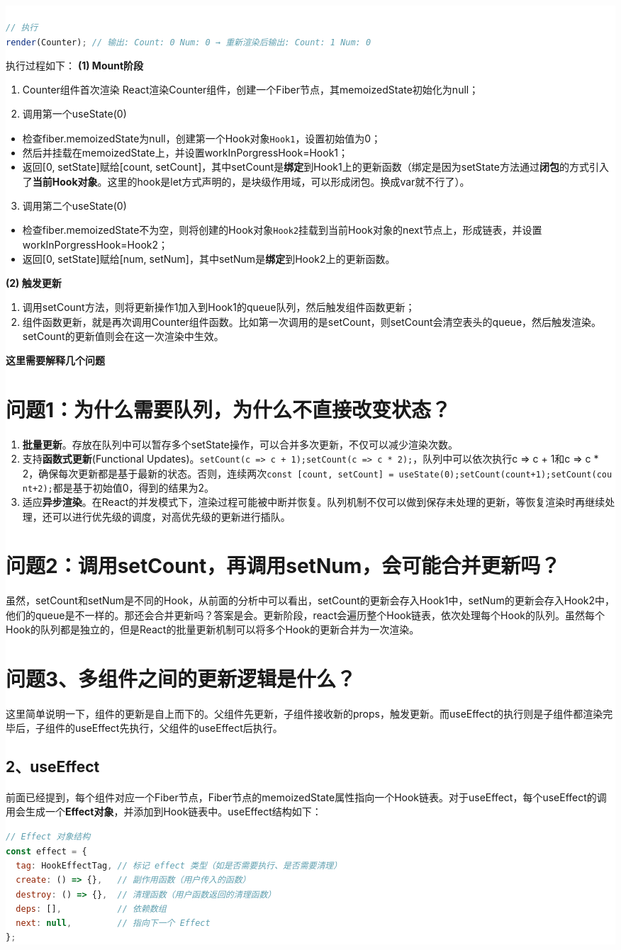 ```js

// 执行
render(Counter); // 输出: Count: 0 Num: 0 → 重新渲染后输出: Count: 1 Num: 0
```
执行过程如下：
**(1) Mount阶段**
1. Counter组件首次渲染
React渲染Counter组件，创建一个Fiber节点，其memoizedState初始化为null；

2. 调用第一个useState(0)
- 检查fiber.memoizedState为null，创建第一个Hook对象`Hook1`，设置初始值为0；
- 然后并挂载在memoizedState上，并设置workInPorgressHook=Hook1；
- 返回[0, setState]赋给[count, setCount]，其中setCount是**绑定**到Hook1上的更新函数（绑定是因为setState方法通过**闭包**的方式引入了**当前Hook对象**。这里的hook是let方式声明的，是块级作用域，可以形成闭包。换成var就不行了）。

3. 调用第二个useState(0)
- 检查fiber.memoizedState不为空，则将创建的Hook对象`Hook2`挂载到当前Hook对象的next节点上，形成链表，并设置workInPorgressHook=Hook2；
- 返回[0, setState]赋给[num, setNum]，其中setNum是**绑定**到Hook2上的更新函数。

**(2) 触发更新**
1. 调用setCount方法，则将更新操作1加入到Hook1的queue队列，然后触发组件函数更新；
2. 组件函数更新，就是再次调用Counter组件函数。比如第一次调用的是setCount，则setCount会清空表头的queue，然后触发渲染。setCount的更新值则会在这一次渲染中生效。



**这里需要解释几个问题**
# 问题1：为什么需要队列，为什么不直接改变状态？
1. **批量更新**。存放在队列中可以暂存多个setState操作，可以合并多次更新，不仅可以减少渲染次数。
2. 支持**函数式更新**(Functional Updates)。`setCount(c => c + 1);setCount(c => c * 2);`，队列中可以依次执行c => c + 1和c => c * 2，确保每次更新都是基于最新的状态。否则，连续两次`const [count, setCount] = useState(0);setCount(count+1);setCount(count+2);`都是基于初始值0，得到的结果为2。
3. 适应**异步渲染**。在React的并发模式下，渲染过程可能被中断并恢复。队列机制不仅可以做到保存未处理的更新，等恢复渲染时再继续处理，还可以进行优先级的调度，对高优先级的更新进行插队。


# 问题2：调用setCount，再调用setNum，会可能合并更新吗？
虽然，setCount和setNum是不同的Hook，从前面的分析中可以看出，setCount的更新会存入Hook1中，setNum的更新会存入Hook2中，他们的queue是不一样的。那还会合并更新吗？答案是会。更新阶段，react会遍历整个Hook链表，依次处理每个Hook的队列。虽然每个Hook的队列都是独立的，但是React的批量更新机制可以将多个Hook的更新合并为一次渲染。

# 问题3、多组件之间的更新逻辑是什么？
这里简单说明一下，组件的更新是自上而下的。父组件先更新，子组件接收新的props，触发更新。而useEffect的执行则是子组件都渲染完毕后，子组件的useEffect先执行，父组件的useEffect后执行。


## 2、useEffect
前面已经提到，每个组件对应一个Fiber节点，Fiber节点的memoizedState属性指向一个Hook链表。对于useEffect，每个useEffect的调用会生成一个**Effect对象**，并添加到Hook链表中。useEffect结构如下：
```js
// Effect 对象结构
const effect = {
  tag: HookEffectTag, // 标记 effect 类型（如是否需要执行、是否需要清理）
  create: () => {},   // 副作用函数（用户传入的函数）
  destroy: () => {},  // 清理函数（用户函数返回的清理函数）
  deps: [],           // 依赖数组
  next: null,         // 指向下一个 Effect
};
```
